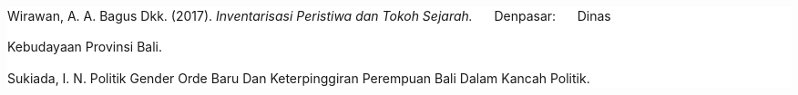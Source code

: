 <p><span class="font3">Wirawan, A. A. Bagus Dkk. (2017). </span><span class="font3" style="font-style:italic;">Inventarisasi Peristiwa dan Tokoh Sejarah.</span><span class="font3"> &nbsp;&nbsp;&nbsp;&nbsp;&nbsp;Denpasar: &nbsp;&nbsp;&nbsp;&nbsp;&nbsp;Dinas</span></p>
<p><span class="font3">Kebudayaan Provinsi Bali.</span></p>
<p><span class="font3">Sukiada, I. N. Politik Gender Orde Baru Dan Keterpinggiran Perempuan Bali Dalam Kancah Politik.</span></p>